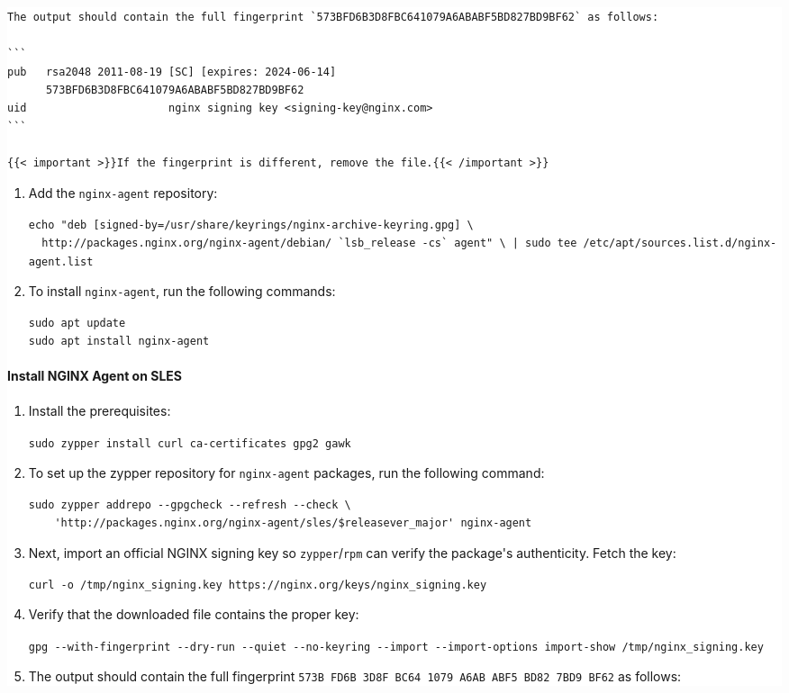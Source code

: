    The output should contain the full fingerprint `573BFD6B3D8FBC641079A6ABABF5BD827BD9BF62` as follows:

    ```
    pub   rsa2048 2011-08-19 [SC] [expires: 2024-06-14]
          573BFD6B3D8FBC641079A6ABABF5BD827BD9BF62
    uid                      nginx signing key <signing-key@nginx.com>
    ```

    {{< important >}}If the fingerprint is different, remove the file.{{< /important >}}

1. Add the `nginx-agent` repository:

    ```shell
    echo "deb [signed-by=/usr/share/keyrings/nginx-archive-keyring.gpg] \
      http://packages.nginx.org/nginx-agent/debian/ `lsb_release -cs` agent" \ | sudo tee /etc/apt/sources.list.d/nginx-agent.list
    ```

1. To install `nginx-agent`, run the following commands:

    ```shell
    sudo apt update
    sudo apt install nginx-agent
    ```

#### Install NGINX Agent on SLES

1. Install the prerequisites:

    ```shell
    sudo zypper install curl ca-certificates gpg2 gawk
    ```

1. To set up the zypper repository for `nginx-agent` packages, run the following command:

    ```shell
    sudo zypper addrepo --gpgcheck --refresh --check \
        'http://packages.nginx.org/nginx-agent/sles/$releasever_major' nginx-agent
    ```

1. Next, import an official NGINX signing key so `zypper`/`rpm` can verify the package's authenticity. Fetch the key:

    ```shell
    curl -o /tmp/nginx_signing.key https://nginx.org/keys/nginx_signing.key
    ```

1. Verify that the downloaded file contains the proper key:

    ```shell
    gpg --with-fingerprint --dry-run --quiet --no-keyring --import --import-options import-show /tmp/nginx_signing.key
    ```

1. The output should contain the full fingerprint `573B FD6B 3D8F BC64 1079 A6AB ABF5 BD82 7BD9 BF62` as follows:
